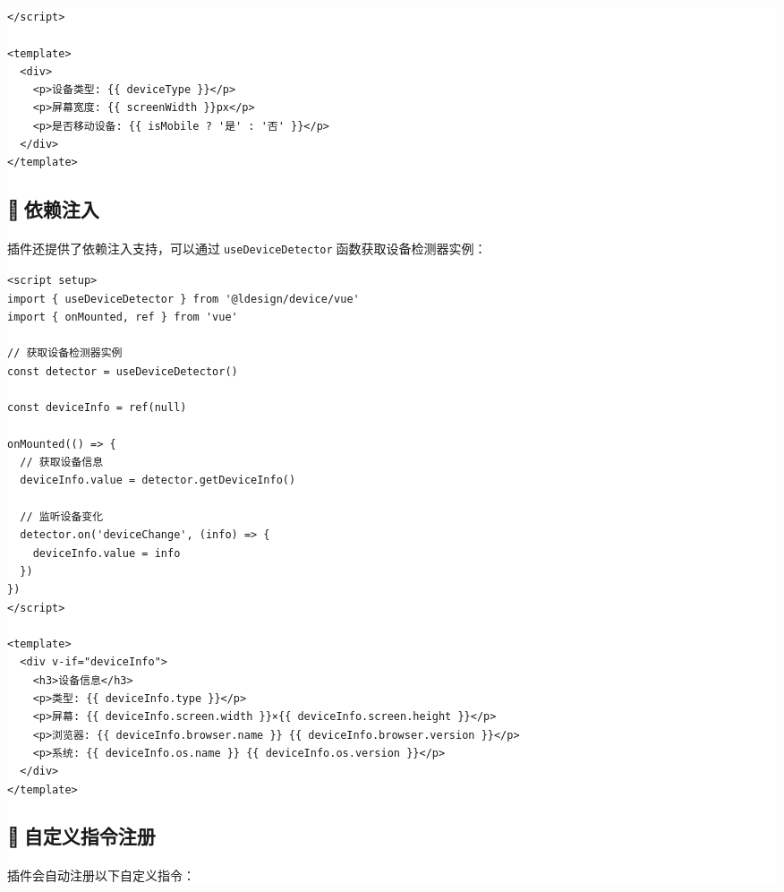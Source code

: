 ```vue
</script>

<template>
  <div>
    <p>设备类型: {{ deviceType }}</p>
    <p>屏幕宽度: {{ screenWidth }}px</p>
    <p>是否移动设备: {{ isMobile ? '是' : '否' }}</p>
  </div>
</template>
```

## 💉 依赖注入

插件还提供了依赖注入支持，可以通过 `useDeviceDetector` 函数获取设备检测器实例：

```vue
<script setup>
import { useDeviceDetector } from '@ldesign/device/vue'
import { onMounted, ref } from 'vue'

// 获取设备检测器实例
const detector = useDeviceDetector()

const deviceInfo = ref(null)

onMounted(() => {
  // 获取设备信息
  deviceInfo.value = detector.getDeviceInfo()
  
  // 监听设备变化
  detector.on('deviceChange', (info) => {
    deviceInfo.value = info
  })
})
</script>

<template>
  <div v-if="deviceInfo">
    <h3>设备信息</h3>
    <p>类型: {{ deviceInfo.type }}</p>
    <p>屏幕: {{ deviceInfo.screen.width }}×{{ deviceInfo.screen.height }}</p>
    <p>浏览器: {{ deviceInfo.browser.name }} {{ deviceInfo.browser.version }}</p>
    <p>系统: {{ deviceInfo.os.name }} {{ deviceInfo.os.version }}</p>
  </div>
</template>
```

## 🎯 自定义指令注册

插件会自动注册以下自定义指令：

